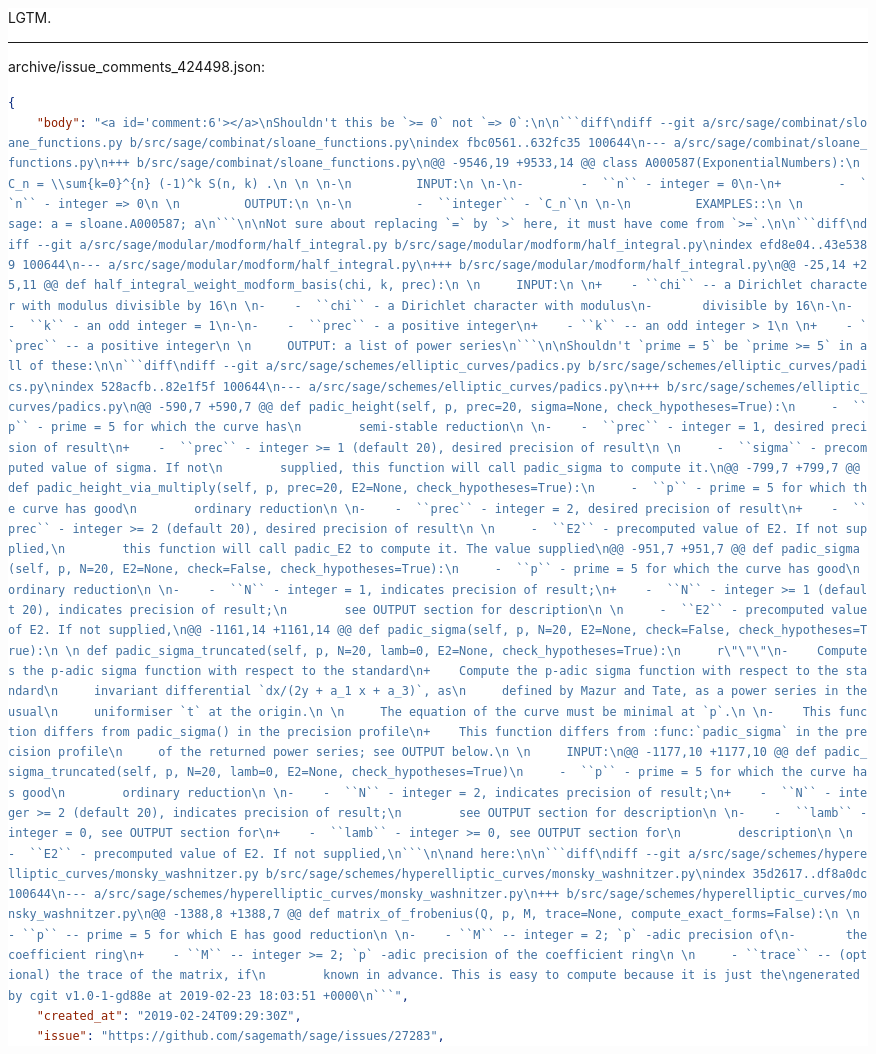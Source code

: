 <a id='comment:5'></a>
LGTM.



---

archive/issue_comments_424498.json:
```json
{
    "body": "<a id='comment:6'></a>\nShouldn't this be `>= 0` not `=> 0`:\n\n```diff\ndiff --git a/src/sage/combinat/sloane_functions.py b/src/sage/combinat/sloane_functions.py\nindex fbc0561..632fc35 100644\n--- a/src/sage/combinat/sloane_functions.py\n+++ b/src/sage/combinat/sloane_functions.py\n@@ -9546,19 +9533,14 @@ class A000587(ExponentialNumbers):\n             C_n = \\sum{k=0}^{n} (-1)^k S(n, k) .\n \n \n-\n         INPUT:\n \n-\n-        -  ``n`` - integer = 0\n-\n+        -  ``n`` - integer => 0\n \n         OUTPUT:\n \n-\n         -  ``integer`` - `C_n`\n \n-\n         EXAMPLES::\n \n             sage: a = sloane.A000587; a\n```\n\nNot sure about replacing `=` by `>` here, it must have come from `>=`.\n\n```diff\ndiff --git a/src/sage/modular/modform/half_integral.py b/src/sage/modular/modform/half_integral.py\nindex efd8e04..43e5389 100644\n--- a/src/sage/modular/modform/half_integral.py\n+++ b/src/sage/modular/modform/half_integral.py\n@@ -25,14 +25,11 @@ def half_integral_weight_modform_basis(chi, k, prec):\n \n     INPUT:\n \n+    - ``chi`` -- a Dirichlet character with modulus divisible by 16\n \n-    -  ``chi`` - a Dirichlet character with modulus\n-       divisible by 16\n-\n-    -  ``k`` - an odd integer = 1\n-\n-    -  ``prec`` - a positive integer\n+    - ``k`` -- an odd integer > 1\n \n+    - ``prec`` -- a positive integer\n \n     OUTPUT: a list of power series\n```\n\nShouldn't `prime = 5` be `prime >= 5` in all of these:\n\n```diff\ndiff --git a/src/sage/schemes/elliptic_curves/padics.py b/src/sage/schemes/elliptic_curves/padics.py\nindex 528acfb..82e1f5f 100644\n--- a/src/sage/schemes/elliptic_curves/padics.py\n+++ b/src/sage/schemes/elliptic_curves/padics.py\n@@ -590,7 +590,7 @@ def padic_height(self, p, prec=20, sigma=None, check_hypotheses=True):\n     -  ``p`` - prime = 5 for which the curve has\n        semi-stable reduction\n \n-    -  ``prec`` - integer = 1, desired precision of result\n+    -  ``prec`` - integer >= 1 (default 20), desired precision of result\n \n     -  ``sigma`` - precomputed value of sigma. If not\n        supplied, this function will call padic_sigma to compute it.\n@@ -799,7 +799,7 @@ def padic_height_via_multiply(self, p, prec=20, E2=None, check_hypotheses=True):\n     -  ``p`` - prime = 5 for which the curve has good\n        ordinary reduction\n \n-    -  ``prec`` - integer = 2, desired precision of result\n+    -  ``prec`` - integer >= 2 (default 20), desired precision of result\n \n     -  ``E2`` - precomputed value of E2. If not supplied,\n        this function will call padic_E2 to compute it. The value supplied\n@@ -951,7 +951,7 @@ def padic_sigma(self, p, N=20, E2=None, check=False, check_hypotheses=True):\n     -  ``p`` - prime = 5 for which the curve has good\n        ordinary reduction\n \n-    -  ``N`` - integer = 1, indicates precision of result;\n+    -  ``N`` - integer >= 1 (default 20), indicates precision of result;\n        see OUTPUT section for description\n \n     -  ``E2`` - precomputed value of E2. If not supplied,\n@@ -1161,14 +1161,14 @@ def padic_sigma(self, p, N=20, E2=None, check=False, check_hypotheses=True):\n \n def padic_sigma_truncated(self, p, N=20, lamb=0, E2=None, check_hypotheses=True):\n     r\"\"\"\n-    Computes the p-adic sigma function with respect to the standard\n+    Compute the p-adic sigma function with respect to the standard\n     invariant differential `dx/(2y + a_1 x + a_3)`, as\n     defined by Mazur and Tate, as a power series in the usual\n     uniformiser `t` at the origin.\n \n     The equation of the curve must be minimal at `p`.\n \n-    This function differs from padic_sigma() in the precision profile\n+    This function differs from :func:`padic_sigma` in the precision profile\n     of the returned power series; see OUTPUT below.\n \n     INPUT:\n@@ -1177,10 +1177,10 @@ def padic_sigma_truncated(self, p, N=20, lamb=0, E2=None, check_hypotheses=True)\n     -  ``p`` - prime = 5 for which the curve has good\n        ordinary reduction\n \n-    -  ``N`` - integer = 2, indicates precision of result;\n+    -  ``N`` - integer >= 2 (default 20), indicates precision of result;\n        see OUTPUT section for description\n \n-    -  ``lamb`` - integer = 0, see OUTPUT section for\n+    -  ``lamb`` - integer >= 0, see OUTPUT section for\n        description\n \n     -  ``E2`` - precomputed value of E2. If not supplied,\n```\n\nand here:\n\n```diff\ndiff --git a/src/sage/schemes/hyperelliptic_curves/monsky_washnitzer.py b/src/sage/schemes/hyperelliptic_curves/monsky_washnitzer.py\nindex 35d2617..df8a0dc 100644\n--- a/src/sage/schemes/hyperelliptic_curves/monsky_washnitzer.py\n+++ b/src/sage/schemes/hyperelliptic_curves/monsky_washnitzer.py\n@@ -1388,8 +1388,7 @@ def matrix_of_frobenius(Q, p, M, trace=None, compute_exact_forms=False):\n \n     - ``p`` -- prime = 5 for which E has good reduction\n \n-    - ``M`` -- integer = 2; `p` -adic precision of\n-       the coefficient ring\n+    - ``M`` -- integer >= 2; `p` -adic precision of the coefficient ring\n \n     - ``trace`` -- (optional) the trace of the matrix, if\n        known in advance. This is easy to compute because it is just the\ngenerated by cgit v1.0-1-gd88e at 2019-02-23 18:03:51 +0000\n```",
    "created_at": "2019-02-24T09:29:30Z",
    "issue": "https://github.com/sagemath/sage/issues/27283",
```